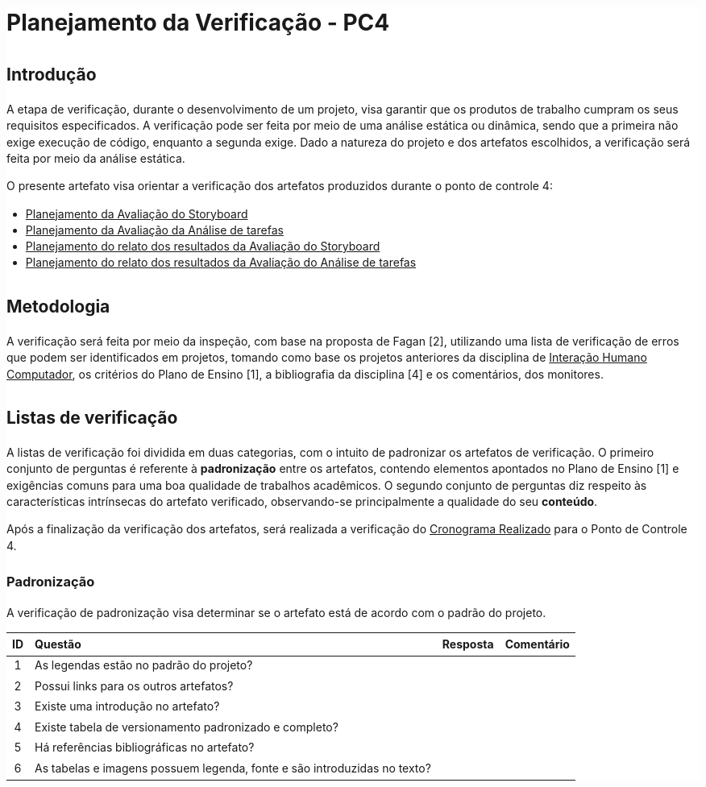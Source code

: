 # Planejamento da Verificação - PC4

## Introdução

A etapa de verificação, durante o desenvolvimento de um projeto, visa garantir que os produtos de trabalho cumpram os seus requisitos especificados. A verificação pode ser feita por meio de uma análise estática ou dinâmica, sendo que a primeira não exige execução de código, enquanto a segunda exige. Dado a natureza do projeto e dos artefatos escolhidos, a verificação será feita por meio da análise estática.

O presente artefato visa orientar a verificação dos artefatos produzidos durante o ponto de controle 4:

- [Planejamento da Avaliação do Storyboard](../design_avaliacao_desenvolvimento/nivel_1/storyboard/planejamento_avaliacao.md)
- [Planejamento da Avaliação da Análise de tarefas](../design_avaliacao_desenvolvimento/nivel_1/analise_tarefas/planejamento_avaliacao.md)
- [Planejamento do relato dos resultados da Avaliação do Storyboard](../design_avaliacao_desenvolvimento/nivel_1/storyboard/planejamento_relato.md)
- [Planejamento do relato dos resultados da Avaliação do Análise de tarefas](../design_avaliacao_desenvolvimento/nivel_1/analise_tarefas/planejamento_resultado_analise_tarefas.md)

## Metodologia

A verificação será feita por meio da inspeção, com base na proposta de Fagan [2], utilizando uma lista de verificação de erros que podem ser identificados em projetos, tomando como base os projetos anteriores da disciplina de [Interação Humano Computador](https://github.com/Interacao-Humano-Computador), os critérios do Plano de Ensino [1], a bibliografia da disciplina [4] e os comentários, dos monitores.

## Listas de verificação

A listas de verificação foi dividida em duas categorias, com o intuito de padronizar os artefatos de verificação. O primeiro conjunto de perguntas é referente à **padronização** entre os artefatos, contendo elementos apontados no Plano de Ensino [1] e exigências comuns para uma boa qualidade de trabalhos acadêmicos. O segundo conjunto de perguntas diz respeito às características intrínsecas do artefato verificado, observando-se principalmente a qualidade do seu **conteúdo**.

Após a finalização da verificação dos artefatos, será realizada a verificação do [Cronograma Realizado](../planejamento/cronograma_realizado.md) para o Ponto de Controle 4.

### Padronização

A verificação de padronização visa determinar se o artefato está de acordo com o padrão do projeto.

| ID  | Questão                                                                  | Resposta | Comentário |
| :-: | :----------------------------------------------------------------------- | :------: | :--------: |
|  1  | As legendas estão no padrão do projeto?                                  |          |            |
|  2  | Possui links para os outros artefatos?                                   |          |            |
|  3  | Existe uma introdução no artefato?                                       |          |            |
|  4  | Existe tabela de versionamento padronizado e completo?                   |          |            |
|  5  | Há referências bibliográficas no artefato?                               |          |            |
|  6  | As tabelas e imagens possuem legenda, fonte e são introduzidas no texto? |          |            |
